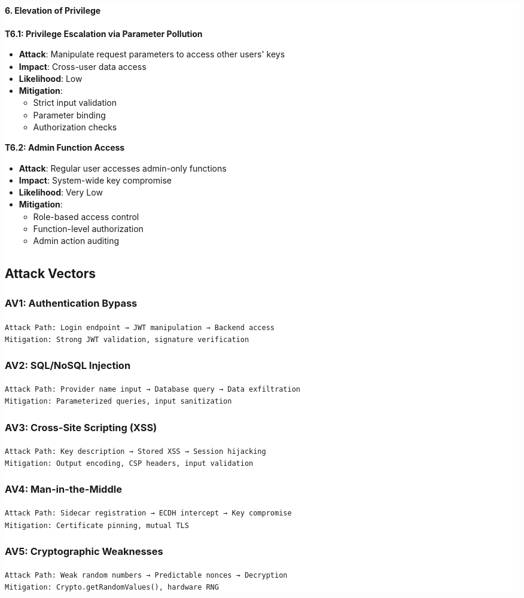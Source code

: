 #### 6. Elevation of Privilege

**T6.1: Privilege Escalation via Parameter Pollution**
- **Attack**: Manipulate request parameters to access other users' keys
- **Impact**: Cross-user data access
- **Likelihood**: Low
- **Mitigation**:
  - Strict input validation
  - Parameter binding
  - Authorization checks

**T6.2: Admin Function Access**
- **Attack**: Regular user accesses admin-only functions
- **Impact**: System-wide key compromise
- **Likelihood**: Very Low
- **Mitigation**:
  - Role-based access control
  - Function-level authorization
  - Admin action auditing

## Attack Vectors

### AV1: Authentication Bypass
```
Attack Path: Login endpoint → JWT manipulation → Backend access
Mitigation: Strong JWT validation, signature verification
```

### AV2: SQL/NoSQL Injection
```
Attack Path: Provider name input → Database query → Data exfiltration
Mitigation: Parameterized queries, input sanitization
```

### AV3: Cross-Site Scripting (XSS)
```
Attack Path: Key description → Stored XSS → Session hijacking
Mitigation: Output encoding, CSP headers, input validation
```

### AV4: Man-in-the-Middle
```
Attack Path: Sidecar registration → ECDH intercept → Key compromise
Mitigation: Certificate pinning, mutual TLS
```

### AV5: Cryptographic Weaknesses
```
Attack Path: Weak random numbers → Predictable nonces → Decryption
Mitigation: Crypto.getRandomValues(), hardware RNG
```
